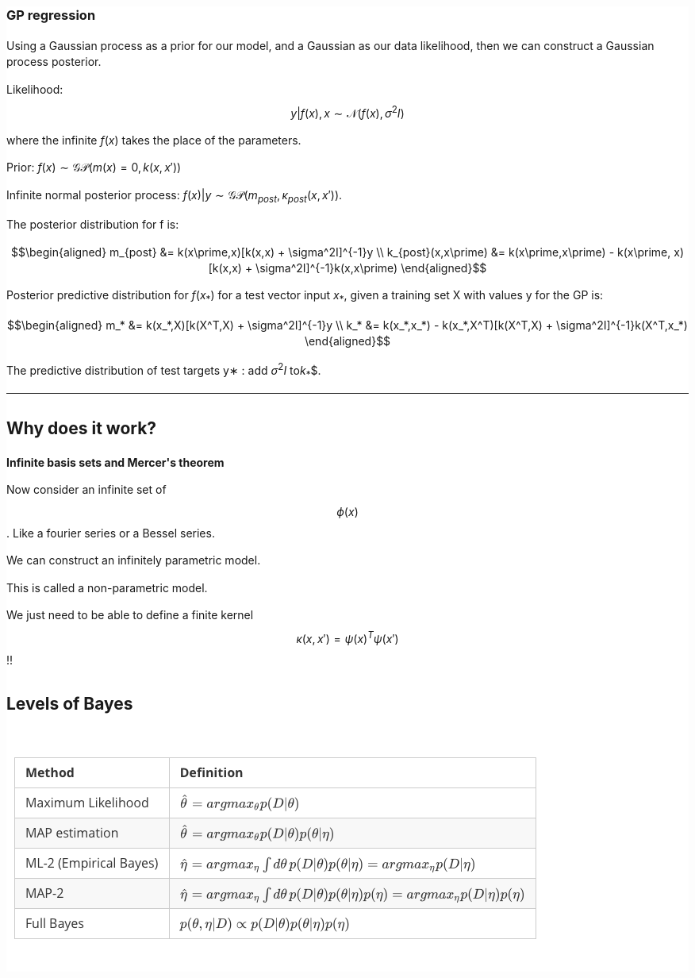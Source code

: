 ### GP regression

Using a Gaussian process as a prior for our model, and a Gaussian as our data likelihood, then we can construct a Gaussian process posterior.

Likelihood: $$y|f(x),x \sim \mathcal{N}(f(x), \sigma^2I) $$

where the infinite $f(x)$ takes the place of the parameters.

Prior:  $f(x) \sim \mathcal{GP}(m(x)=0, k(x,x\prime))$

Infinite normal posterior process: $f(x)|y \sim \mathcal{GP}(m_{post}, \kappa_{post}(x,x\prime)).$



The posterior distribution for f  is:

$$\begin{aligned}
m_{post} &= k(x\prime,x)[k(x,x) + \sigma^2I]^{-1}y \\
k_{post}(x,x\prime) &= k(x\prime,x\prime) - k(x\prime, x)[k(x,x) + \sigma^2I]^{-1}k(x,x\prime)
\end{aligned}$$

Posterior predictive distribution for $f(x_*)$ for a test vector input $x_*$, given a training set X with values y for the GP is:

$$\begin{aligned}
m_* &= k(x_*,X)[k(X^T,X) + \sigma^2I]^{-1}y \\
k_* &= k(x_*,x_*) - k(x_*,X^T)[k(X^T,X) + \sigma^2I]^{-1}k(X^T,x_*)
\end{aligned}$$

The predictive distribution of test targets y∗ : add $\sigma^2 I$ to$k_*$$.

---

## Why does it work?

**Infinite basis sets and Mercer's theorem**

Now consider an infinite set of $$\phi(x)$$. Like a fourier series or a Bessel series.

We can construct an infinitely parametric model.

This is called a non-parametric model.

We just need to be able to define a finite kernel $$\kappa(x,x') = \psi(x)^T \psi(x')$$!!

## Levels of Bayes

![inline](images/bayeslevels2.png)
